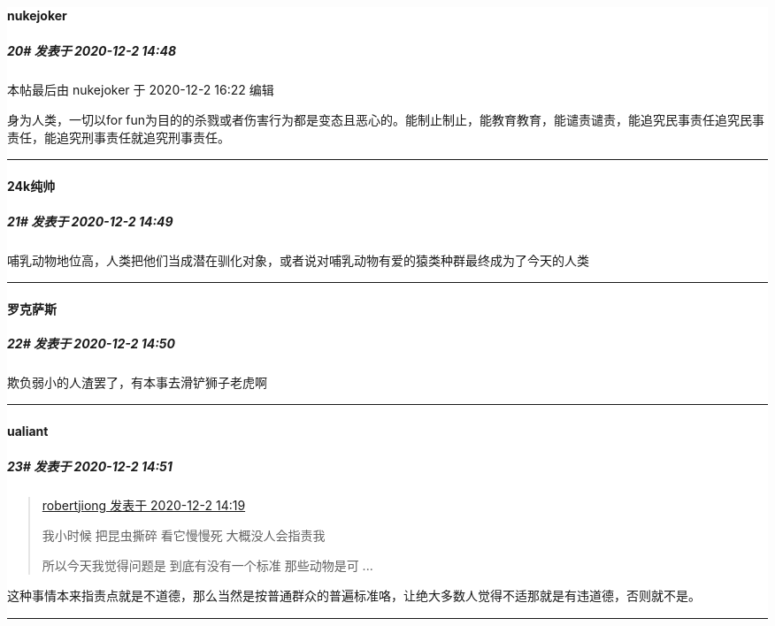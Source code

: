 ####  nukejoker  
##### 20#       发表于 2020-12-2 14:48



 本帖最后由 nukejoker 于 2020-12-2 16:22 编辑 

身为人类，一切以for fun为目的的杀戮或者伤害行为都是变态且恶心的。能制止制止，能教育教育，能谴责谴责，能追究民事责任追究民事责任，能追究刑事责任就追究刑事责任。







*****

####  24k纯帅  
##### 21#       发表于 2020-12-2 14:49




哺乳动物地位高，人类把他们当成潜在驯化对象，或者说对哺乳动物有爱的猿类种群最终成为了今天的人类







*****

####  罗克萨斯  
##### 22#       发表于 2020-12-2 14:50




欺负弱小的人渣罢了，有本事去滑铲狮子老虎啊







*****

####  ualiant  
##### 23#       发表于 2020-12-2 14:51



<blockquote><a href="httphttps://bbs.saraba1st.com/2b/forum.php?mod=redirect&amp;goto=findpost&amp;pid=49586242&amp;ptid=1975345" target="_blank">robertjiong 发表于 2020-12-2 14:19</a>

我小时候 把昆虫撕碎 看它慢慢死 大概没人会指责我

所以今天我觉得问题是 到底有没有一个标准 那些动物是可 ...</blockquote>
这种事情本来指责点就是不道德，那么当然是按普通群众的普遍标准咯，让绝大多数人觉得不适那就是有违道德，否则就不是。







*****
